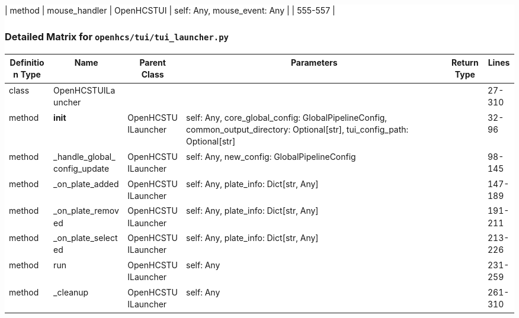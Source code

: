 | method | mouse_handler | OpenHCSTUI | self: Any, mouse_event: Any |  | 555-557 |

### Detailed Matrix for `openhcs/tui/tui_launcher.py`

| Definition Type | Name | Parent Class | Parameters | Return Type | Lines |
| --- | --- | --- | --- | --- | --- |
| class | OpenHCSTUILauncher |  |  |  | 27-310 |
| method | __init__ | OpenHCSTUILauncher | self: Any, core_global_config: GlobalPipelineConfig, common_output_directory: Optional[str], tui_config_path: Optional[str] |  | 32-96 |
| method | _handle_global_config_update | OpenHCSTUILauncher | self: Any, new_config: GlobalPipelineConfig |  | 98-145 |
| method | _on_plate_added | OpenHCSTUILauncher | self: Any, plate_info: Dict[str, Any] |  | 147-189 |
| method | _on_plate_removed | OpenHCSTUILauncher | self: Any, plate_info: Dict[str, Any] |  | 191-211 |
| method | _on_plate_selected | OpenHCSTUILauncher | self: Any, plate_info: Dict[str, Any] |  | 213-226 |
| method | run | OpenHCSTUILauncher | self: Any |  | 231-259 |
| method | _cleanup | OpenHCSTUILauncher | self: Any |  | 261-310 |

